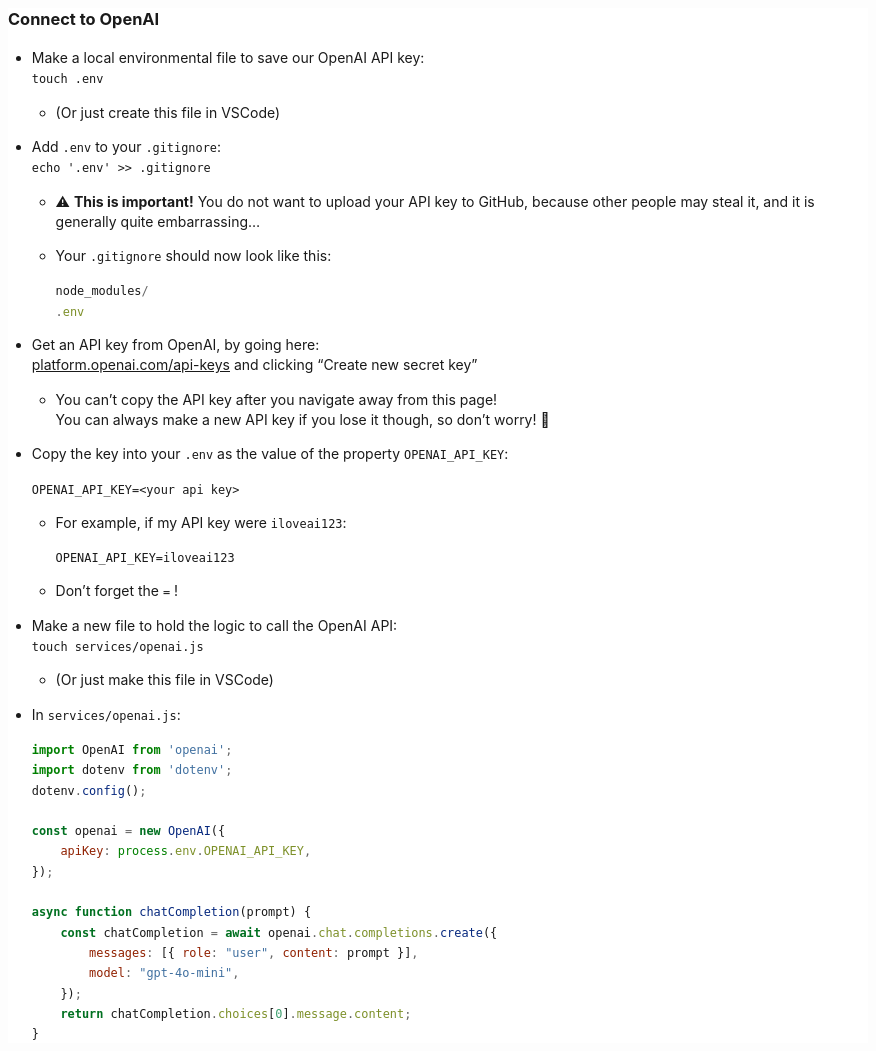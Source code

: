 ### Connect to OpenAI

- Make a local environmental file to save our OpenAI API key:  
`touch .env`
    - (Or just create this file in VSCode)
- Add `.env` to your `.gitignore`:  
`echo '.env' >> .gitignore`
    - ⚠️ **This is important!** You do not want to upload your API key to GitHub, because other people may steal it, and it is generally quite embarrassing…
    - Your `.gitignore` should now look like this:
        
        ```jsx
        node_modules/
        .env
        ```
        
- Get an API key from OpenAI, by going here:  
[platform.openai.com/api-keys](https://platform.openai.com/api-keys)
and clicking “Create new secret key”
    - You can’t copy the API key after you navigate away from this page!   
    You can always make a new API key if you lose it though, so don’t worry! 🙂
- Copy the key into your `.env` as the value of the property `OPENAI_API_KEY`:
    
    ```
    OPENAI_API_KEY=<your api key>
    ```
    
    - For example, if my API key were `iloveai123`:
        
        ```
        OPENAI_API_KEY=iloveai123
        ```
        
    - Don’t forget the `=` !
- Make a new file to hold the logic to call the OpenAI API:  
`touch services/openai.js`
    - (Or just make this file in VSCode)
- In `services/openai.js`:
    
    ```jsx
    import OpenAI from 'openai';
    import dotenv from 'dotenv';
    dotenv.config();
    
    const openai = new OpenAI({
        apiKey: process.env.OPENAI_API_KEY,
    });
    
    async function chatCompletion(prompt) {
        const chatCompletion = await openai.chat.completions.create({
            messages: [{ role: "user", content: prompt }],
            model: "gpt-4o-mini",
        });
        return chatCompletion.choices[0].message.content;
    }
    